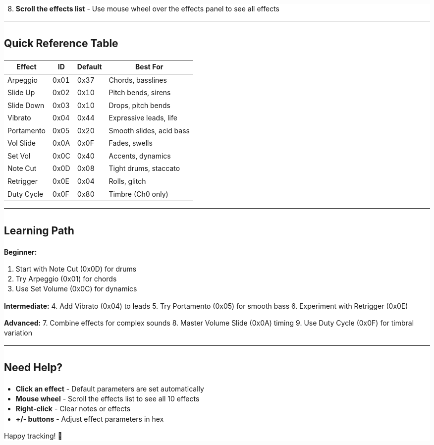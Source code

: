 8. **Scroll the effects list** - Use mouse wheel over the effects panel to see all effects

---

## Quick Reference Table

| Effect | ID   | Default | Best For                          |
|--------|------|---------|-----------------------------------|
| Arpeggio | 0x01 | 0x37 | Chords, basslines                |
| Slide Up | 0x02 | 0x10 | Pitch bends, sirens              |
| Slide Down | 0x03 | 0x10 | Drops, pitch bends             |
| Vibrato | 0x04 | 0x44 | Expressive leads, life           |
| Portamento | 0x05 | 0x20 | Smooth slides, acid bass      |
| Vol Slide | 0x0A | 0x0F | Fades, swells                    |
| Set Vol | 0x0C | 0x40 | Accents, dynamics                |
| Note Cut | 0x0D | 0x08 | Tight drums, staccato            |
| Retrigger | 0x0E | 0x04 | Rolls, glitch                    |
| Duty Cycle | 0x0F | 0x80 | Timbre (Ch0 only)              |

---

## Learning Path

**Beginner:**
1. Start with Note Cut (0x0D) for drums
2. Try Arpeggio (0x01) for chords
3. Use Set Volume (0x0C) for dynamics

**Intermediate:**
4. Add Vibrato (0x04) to leads
5. Try Portamento (0x05) for smooth bass
6. Experiment with Retrigger (0x0E)

**Advanced:**
7. Combine effects for complex sounds
8. Master Volume Slide (0x0A) timing
9. Use Duty Cycle (0x0F) for timbral variation

---

## Need Help?

- **Click an effect** - Default parameters are set automatically
- **Mouse wheel** - Scroll the effects list to see all 10 effects
- **Right-click** - Clear notes or effects
- **+/- buttons** - Adjust effect parameters in hex

Happy tracking! 🎵
